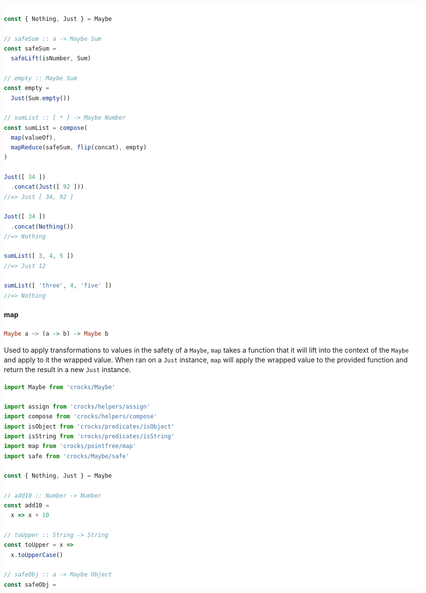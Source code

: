 ```javascript

const { Nothing, Just } = Maybe

// safeSum :: a -> Maybe Sum
const safeSum =
  safeLift(isNumber, Sum)

// empty :: Maybe Sum
const empty =
  Just(Sum.empty())

// sumList :: [ * ] -> Maybe Number
const sumList = compose(
  map(valueOf),
  mapReduce(safeSum, flip(concat), empty)
)

Just([ 34 ])
  .concat(Just([ 92 ]))
//=> Just [ 34, 92 ]

Just([ 34 ])
  .concat(Nothing())
//=> Nothing

sumList([ 3, 4, 5 ])
//=> Just 12

sumList([ 'three', 4, 'five' ])
//=> Nothing
```

#### map

```haskell
Maybe a ~> (a -> b) -> Maybe b
```

Used to apply transformations to values in the safety of a `Maybe`, `map` takes
a function that it will lift into the context of the `Maybe` and apply to it
the wrapped value. When ran on a `Just` instance, `map` will apply the wrapped
value to the provided function and return the result in a new `Just` instance.

```javascript
import Maybe from 'crocks/Maybe'

import assign from 'crocks/helpers/assign'
import compose from 'crocks/helpers/compose'
import isObject from 'crocks/predicates/isObject'
import isString from 'crocks/predicates/isString'
import map from 'crocks/pointfree/map'
import safe from 'crocks/Maybe/safe'

const { Nothing, Just } = Maybe

// add10 :: Number -> Number
const add10 =
  x => x + 10

// toUpper :: String -> String
const toUpper = x =>
  x.toUpperCase()

// safeObj :: a -> Maybe Object
const safeObj =
```

[pred]: ./Pred.html
[either]: ./Either.html
[left]: ./Either.html#left
[right]: ./Either.html#right
[first]: ../monoids/First.html
[last]: ../monoids/Last.html
[result]: ./Result.html